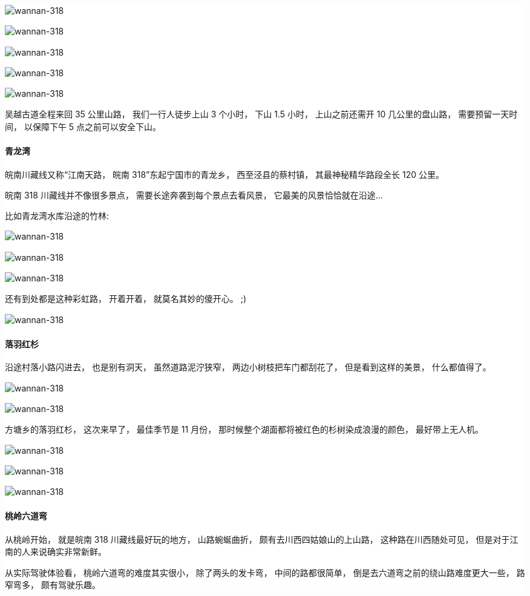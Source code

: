 ![wannan-318]({{site.url}}/pics/tourism-wannan-318/wannan-318_20201008160124.jpg)

![wannan-318]({{site.url}}/pics/tourism-wannan-318/wannan-318_20201008160129.jpg)

![wannan-318]({{site.url}}/pics/tourism-wannan-318/wannan-318_20201008160135.jpg)

![wannan-318]({{site.url}}/pics/tourism-wannan-318/wannan-318_20201008160141.jpg)

![wannan-318]({{site.url}}/pics/tourism-wannan-318/wannan-318_20201008160146.jpg)

吴越古道全程来回 35 公里山路， 我们一行人徒步上山 3 个小时， 下山 1.5 小时， 上山之前还需开 10 几公里的盘山路， 需要预留一天时间， 以保障下午 5 点之前可以安全下山。

#### 青龙湾

皖南川藏线又称“江南天路， 皖南 318”东起宁国市的青龙乡， 西至泾县的蔡村镇， 其最神秘精华路段全长 120 公里。

皖南 318 川藏线并不像很多景点， 需要长途奔袭到每个景点去看风景， 它最美的风景恰恰就在沿途...

比如青龙湾水库沿途的竹林:

![wannan-318]({{site.url}}/pics/tourism-wannan-318/wannan-318_20201008160236.jpg)

![wannan-318]({{site.url}}/pics/tourism-wannan-318/wannan-318_20201008160231.jpg)

![wannan-318]({{site.url}}/pics/tourism-wannan-318/wannan-318_20201008160220.jpg)

还有到处都是这种彩虹路， 开着开着， 就莫名其妙的傻开心。 ;)

![wannan-318]({{site.url}}/pics/tourism-wannan-318/wannan-318_20201008160226.jpg)

#### 落羽红杉

沿途村落小路闪进去， 也是别有洞天， 虽然道路泥泞狭窄， 两边小树枝把车门都刮花了， 但是看到这样的美景， 什么都值得了。

![wannan-318]({{site.url}}/pics/tourism-wannan-318/wannan-318_20201008160214.jpg)

![wannan-318]({{site.url}}/pics/tourism-wannan-318/wannan-318_20201008160208.jpg)


方塘乡的落羽红杉， 这次来早了， 最佳季节是 11 月份， 那时候整个湖面都将被红色的杉树染成浪漫的颜色， 最好带上无人机。

![wannan-318]({{site.url}}/pics/tourism-wannan-318/wannan-318_20201008160151.jpg)

![wannan-318]({{site.url}}/pics/tourism-wannan-318/wannan-318_20201008160157.jpg)

![wannan-318]({{site.url}}/pics/tourism-wannan-318/wannan-318_20201008160202.jpg)


#### 桃岭六道弯

从桃岭开始， 就是皖南 318 川藏线最好玩的地方， 山路蜿蜒曲折， 颇有去川西四姑娘山的上山路， 这种路在川西随处可见， 但是对于江南的人来说确实非常新鲜。

从实际驾驶体验看， 桃岭六道弯的难度其实很小， 除了两头的发卡弯， 中间的路都很简单， 倒是去六道弯之前的绕山路难度更大一些， 路窄弯多， 颇有驾驶乐趣。
